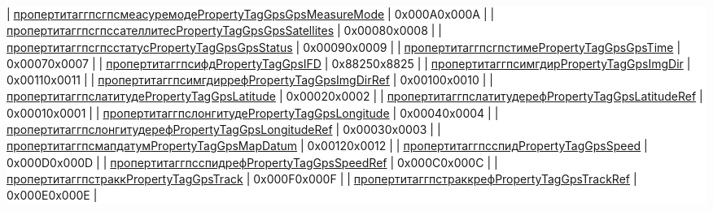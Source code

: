| [<span data-ttu-id="60ccf-259">пропертитаггпсгпсмеасуремоде</span><span class="sxs-lookup"><span data-stu-id="60ccf-259">PropertyTagGpsGpsMeasureMode</span></span>](-gdiplus-constant-property-item-descriptions.md)                           | <span data-ttu-id="60ccf-260">0x000A</span><span class="sxs-lookup"><span data-stu-id="60ccf-260">0x000A</span></span> |
| [<span data-ttu-id="60ccf-261">пропертитаггпсгпссателлитес</span><span class="sxs-lookup"><span data-stu-id="60ccf-261">PropertyTagGpsGpsSatellites</span></span>](-gdiplus-constant-property-item-descriptions.md)                             | <span data-ttu-id="60ccf-262">0x0008</span><span class="sxs-lookup"><span data-stu-id="60ccf-262">0x0008</span></span> |
| [<span data-ttu-id="60ccf-263">пропертитаггпсгпсстатус</span><span class="sxs-lookup"><span data-stu-id="60ccf-263">PropertyTagGpsGpsStatus</span></span>](-gdiplus-constant-property-item-descriptions.md)                                     | <span data-ttu-id="60ccf-264">0x0009</span><span class="sxs-lookup"><span data-stu-id="60ccf-264">0x0009</span></span> |
| [<span data-ttu-id="60ccf-265">пропертитаггпсгпстиме</span><span class="sxs-lookup"><span data-stu-id="60ccf-265">PropertyTagGpsGpsTime</span></span>](-gdiplus-constant-property-item-descriptions.md)                                         | <span data-ttu-id="60ccf-266">0x0007</span><span class="sxs-lookup"><span data-stu-id="60ccf-266">0x0007</span></span> |
| [<span data-ttu-id="60ccf-267">пропертитаггпсифд</span><span class="sxs-lookup"><span data-stu-id="60ccf-267">PropertyTagGpsIFD</span></span>](-gdiplus-constant-property-item-descriptions.md)                                                 | <span data-ttu-id="60ccf-268">0x8825</span><span class="sxs-lookup"><span data-stu-id="60ccf-268">0x8825</span></span> |
| [<span data-ttu-id="60ccf-269">пропертитаггпсимгдир</span><span class="sxs-lookup"><span data-stu-id="60ccf-269">PropertyTagGpsImgDir</span></span>](-gdiplus-constant-property-item-descriptions.md)                                        | <span data-ttu-id="60ccf-270">0x0011</span><span class="sxs-lookup"><span data-stu-id="60ccf-270">0x0011</span></span> |
| [<span data-ttu-id="60ccf-271">пропертитаггпсимгдирреф</span><span class="sxs-lookup"><span data-stu-id="60ccf-271">PropertyTagGpsImgDirRef</span></span>](-gdiplus-constant-property-item-descriptions.md)                                     | <span data-ttu-id="60ccf-272">0x0010</span><span class="sxs-lookup"><span data-stu-id="60ccf-272">0x0010</span></span> |
| [<span data-ttu-id="60ccf-273">пропертитаггпслатитуде</span><span class="sxs-lookup"><span data-stu-id="60ccf-273">PropertyTagGpsLatitude</span></span>](-gdiplus-constant-property-item-descriptions.md)                                    | <span data-ttu-id="60ccf-274">0x0002</span><span class="sxs-lookup"><span data-stu-id="60ccf-274">0x0002</span></span> |
| [<span data-ttu-id="60ccf-275">пропертитаггпслатитудереф</span><span class="sxs-lookup"><span data-stu-id="60ccf-275">PropertyTagGpsLatitudeRef</span></span>](-gdiplus-constant-property-item-descriptions.md)                                 | <span data-ttu-id="60ccf-276">0x0001</span><span class="sxs-lookup"><span data-stu-id="60ccf-276">0x0001</span></span> |
| [<span data-ttu-id="60ccf-277">пропертитаггпслонгитуде</span><span class="sxs-lookup"><span data-stu-id="60ccf-277">PropertyTagGpsLongitude</span></span>](-gdiplus-constant-property-item-descriptions.md)                                  | <span data-ttu-id="60ccf-278">0x0004</span><span class="sxs-lookup"><span data-stu-id="60ccf-278">0x0004</span></span> |
| [<span data-ttu-id="60ccf-279">пропертитаггпслонгитудереф</span><span class="sxs-lookup"><span data-stu-id="60ccf-279">PropertyTagGpsLongitudeRef</span></span>](-gdiplus-constant-property-item-descriptions.md)                               | <span data-ttu-id="60ccf-280">0x0003</span><span class="sxs-lookup"><span data-stu-id="60ccf-280">0x0003</span></span> |
| [<span data-ttu-id="60ccf-281">пропертитаггпсмапдатум</span><span class="sxs-lookup"><span data-stu-id="60ccf-281">PropertyTagGpsMapDatum</span></span>](-gdiplus-constant-property-item-descriptions.md)                                       | <span data-ttu-id="60ccf-282">0x0012</span><span class="sxs-lookup"><span data-stu-id="60ccf-282">0x0012</span></span> |
| [<span data-ttu-id="60ccf-283">пропертитаггпсспид</span><span class="sxs-lookup"><span data-stu-id="60ccf-283">PropertyTagGpsSpeed</span></span>](-gdiplus-constant-property-item-descriptions.md)                                          | <span data-ttu-id="60ccf-284">0x000D</span><span class="sxs-lookup"><span data-stu-id="60ccf-284">0x000D</span></span> |
| [<span data-ttu-id="60ccf-285">пропертитаггпсспидреф</span><span class="sxs-lookup"><span data-stu-id="60ccf-285">PropertyTagGpsSpeedRef</span></span>](-gdiplus-constant-property-item-descriptions.md)                                       | <span data-ttu-id="60ccf-286">0x000C</span><span class="sxs-lookup"><span data-stu-id="60ccf-286">0x000C</span></span> |
| [<span data-ttu-id="60ccf-287">пропертитаггпстракк</span><span class="sxs-lookup"><span data-stu-id="60ccf-287">PropertyTagGpsTrack</span></span>](-gdiplus-constant-property-item-descriptions.md)                                          | <span data-ttu-id="60ccf-288">0x000F</span><span class="sxs-lookup"><span data-stu-id="60ccf-288">0x000F</span></span> |
| [<span data-ttu-id="60ccf-289">пропертитаггпстраккреф</span><span class="sxs-lookup"><span data-stu-id="60ccf-289">PropertyTagGpsTrackRef</span></span>](-gdiplus-constant-property-item-descriptions.md)                                       | <span data-ttu-id="60ccf-290">0x000E</span><span class="sxs-lookup"><span data-stu-id="60ccf-290">0x000E</span></span> |
